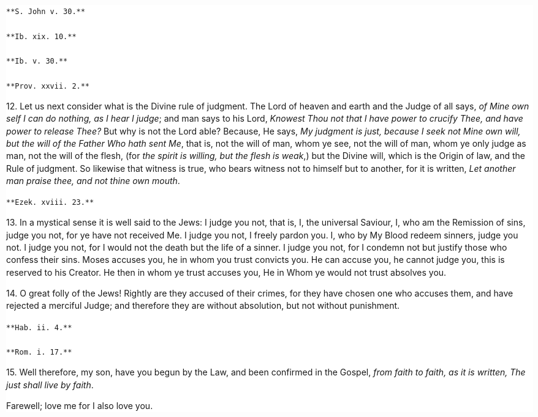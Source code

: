 ```{margin}
**S. John v. 30.**

**Ib. xix. 10.**

**Ib. v. 30.**

**Prov. xxvii. 2.**
```

12\. Let us next consider what is the Divine rule of judgment. The Lord
of heaven and earth and the Judge of all says, _of Mine own self I can
do nothing, as I hear I judge_; and man says to his Lord, _Knowest Thou
not that I have power to crucify Thee, and have power to release Thee?_
But why is not the Lord able? Because, He says, _My judgment is just,
because I seek not Mine own will, but the will of the Father Who hath
sent Me_, that is, not the will of man, whom ye see, not the will
of man, whom ye only judge as man, not the will of the flesh, (for
_the spirit is willing, but the flesh is weak_,) but the Divine will,
which is the Origin of law, and the Rule of judgment. So likewise that
witness is true, who bears witness not to himself but to another, for
it is written, _Let another man praise thee, and not thine own mouth_.

```{margin}
**Ezek. xviii. 23.**
```

13\. In a mystical sense it is well said to the Jews: I judge you not,
that is, I, the universal Saviour, I, who am the Remission of sins,
judge you not, for ye have not received Me. I judge you not, I freely
pardon you. I, who by My Blood redeem sinners, judge you not. I judge
you not, for I would not the death but the life of a sinner. I judge
you not, for I condemn not but justify those who confess their sins.
Moses accuses you, he in whom you trust convicts you. He can accuse
you, he cannot judge you, this is reserved to his Creator. He then in
whom ye trust accuses you, He in Whom ye would not trust absolves you.

14\. O great folly of the Jews! Rightly are they accused of their
crimes, for they have chosen one who accuses them, and have rejected
a merciful Judge; and therefore they are without absolution, but not
without punishment.

```{margin}
**Hab. ii. 4.**

**Rom. i. 17.**
```

15\. Well therefore, my son, have you begun by the Law, and been
confirmed in the Gospel, _from faith to faith, as it is written, The
just shall live by faith_.

Farewell; love me for I also love you.
